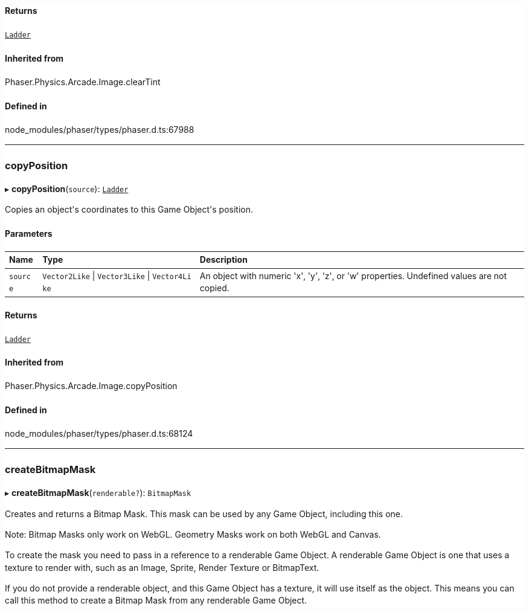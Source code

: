 #### Returns

[`Ladder`](Platforms_Ladder.Ladder.md)

#### Inherited from

Phaser.Physics.Arcade.Image.clearTint

#### Defined in

node_modules/phaser/types/phaser.d.ts:67988

___

### copyPosition

▸ **copyPosition**(`source`): [`Ladder`](Platforms_Ladder.Ladder.md)

Copies an object's coordinates to this Game Object's position.

#### Parameters

| Name | Type | Description |
| :------ | :------ | :------ |
| `source` | `Vector2Like` \| `Vector3Like` \| `Vector4Like` | An object with numeric 'x', 'y', 'z', or 'w' properties. Undefined values are not copied. |

#### Returns

[`Ladder`](Platforms_Ladder.Ladder.md)

#### Inherited from

Phaser.Physics.Arcade.Image.copyPosition

#### Defined in

node_modules/phaser/types/phaser.d.ts:68124

___

### createBitmapMask

▸ **createBitmapMask**(`renderable?`): `BitmapMask`

Creates and returns a Bitmap Mask. This mask can be used by any Game Object,
including this one.

Note: Bitmap Masks only work on WebGL. Geometry Masks work on both WebGL and Canvas.

To create the mask you need to pass in a reference to a renderable Game Object.
A renderable Game Object is one that uses a texture to render with, such as an
Image, Sprite, Render Texture or BitmapText.

If you do not provide a renderable object, and this Game Object has a texture,
it will use itself as the object. This means you can call this method to create
a Bitmap Mask from any renderable Game Object.
